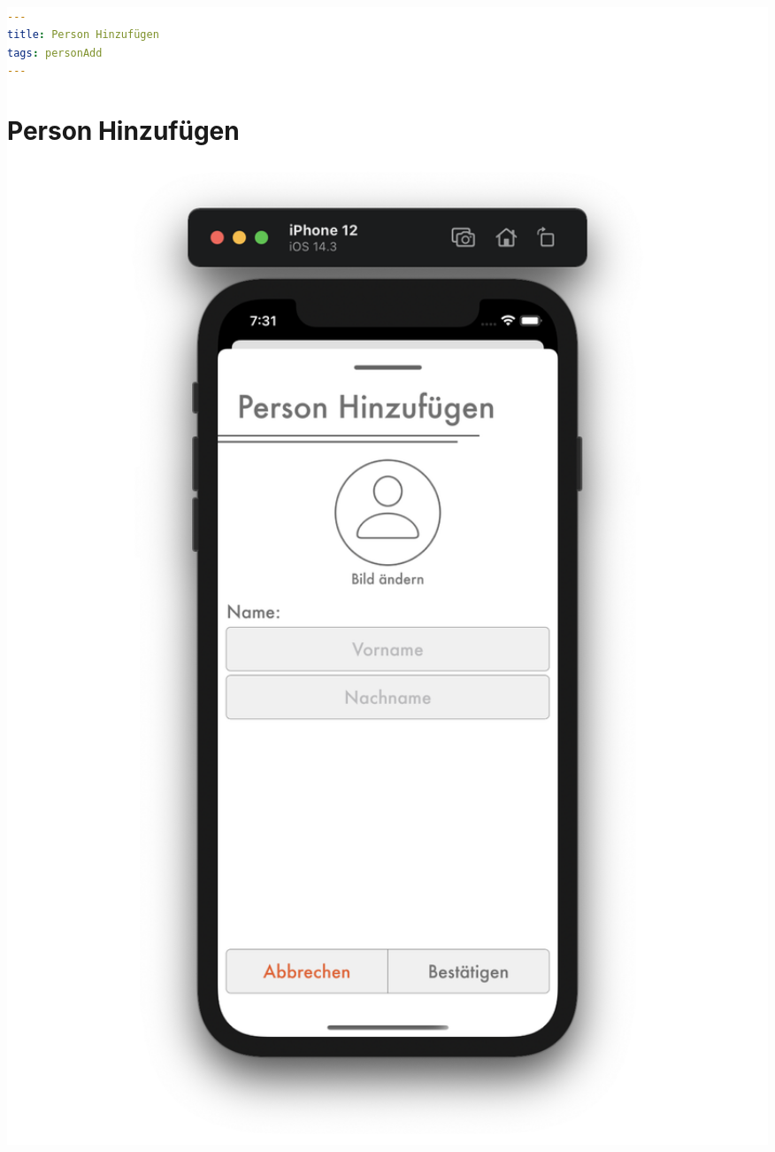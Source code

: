 ```yaml
---
title: Person Hinzufügen
tags: personAdd
---
```


# Person Hinzufügen

<img src="../Images/AddPerson.png" width="100%">
